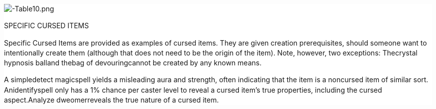 















![-Table10.png](-Table10.png)





SPECIFIC CURSED ITEMS

Specific Cursed Items are provided as examples of cursed items. They are given creation prerequisites, should someone want to intentionally create them (although that does not need to be the origin of the item). Note, however, two exceptions: Thecrystal hypnosis balland thebag of devouringcannot be created by any known means.

A simpledetect magicspell yields a misleading aura and strength, often indicating that the item is a noncursed item of similar sort. Anidentifyspell only has a 1% chance per caster level to reveal a cursed item’s true properties, including the cursed aspect.Analyze dweomerreveals the true nature of a cursed item.

















































